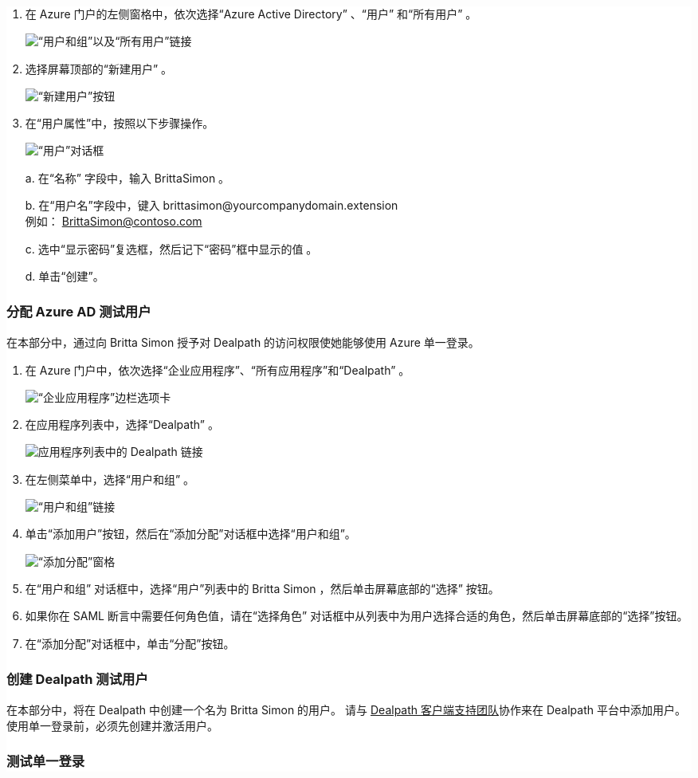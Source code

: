 1. 在 Azure 门户的左侧窗格中，依次选择“Azure Active Directory”  、“用户”  和“所有用户”  。

    ![“用户和组”以及“所有用户”链接](common/users.png)

2. 选择屏幕顶部的“新建用户”  。

    ![“新建用户”按钮](common/new-user.png)

3. 在“用户属性”中，按照以下步骤操作。

    ![“用户”对话框](common/user-properties.png)

    a. 在“名称”  字段中，输入 BrittaSimon  。
  
    b. 在“用户名”字段中，键入 brittasimon\@yourcompanydomain.extension  
    例如： BrittaSimon@contoso.com

    c. 选中“显示密码”复选框，然后记下“密码”框中显示的值  。

    d. 单击“创建”。 

### <a name="assign-the-azure-ad-test-user"></a>分配 Azure AD 测试用户

在本部分中，通过向 Britta Simon 授予对 Dealpath 的访问权限使她能够使用 Azure 单一登录。

1. 在 Azure 门户中，依次选择“企业应用程序”、“所有应用程序”和“Dealpath”    。

    ![“企业应用程序”边栏选项卡](common/enterprise-applications.png)

2. 在应用程序列表中，选择“Dealpath”  。

    ![应用程序列表中的 Dealpath 链接](common/all-applications.png)

3. 在左侧菜单中，选择“用户和组”  。

    ![“用户和组”链接](common/users-groups-blade.png)

4. 单击“添加用户”按钮，然后在“添加分配”对话框中选择“用户和组”。

    ![“添加分配”窗格](common/add-assign-user.png)

5. 在“用户和组”  对话框中，选择“用户”列表中的 Britta Simon  ，然后单击屏幕底部的“选择”  按钮。

6. 如果你在 SAML 断言中需要任何角色值，请在“选择角色”  对话框中从列表中为用户选择合适的角色，然后单击屏幕底部的“选择”按钮。 

7. 在“添加分配”对话框中，单击“分配”按钮。  

### <a name="create-dealpath-test-user"></a>创建 Dealpath 测试用户

在本部分中，将在 Dealpath 中创建一个名为 Britta Simon 的用户。 请与 [Dealpath 客户端支持团队](mailto:kenter@dealpath.com)协作来在 Dealpath 平台中添加用户。 使用单一登录前，必须先创建并激活用户。

### <a name="test-single-sign-on"></a>测试单一登录 
